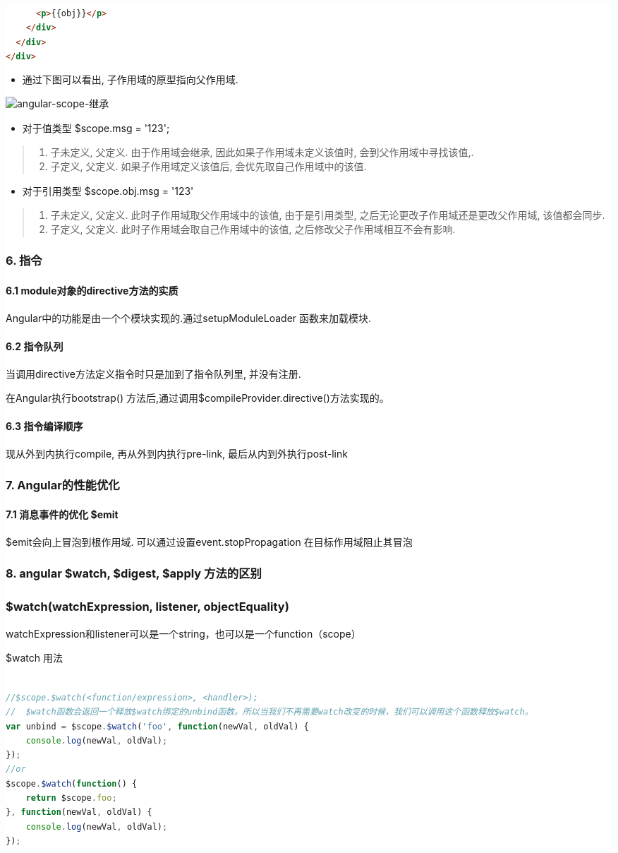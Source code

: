 ```html
      <p>{{obj}}</p>
    </div>
  </div>
</div>

```
* 通过下图可以看出, 子作用域的原型指向父作用域. 

![angular-scope-继承](images/chatu/angular-scope-继承.png)

* 对于值类型 $scope.msg = '123'; 

>1. 子未定义, 父定义. 由于作用域会继承, 因此如果子作用域未定义该值时, 会到父作用域中寻找该值,.
>2. 子定义, 父定义. 如果子作用域定义该值后, 会优先取自己作用域中的该值. 

* 对于引用类型 $scope.obj.msg = '123'

>1. 子未定义, 父定义. 此时子作用域取父作用域中的该值, 由于是引用类型, 之后无论更改子作用域还是更改父作用域, 该值都会同步. 
>2. 子定义, 父定义. 此时子作用域会取自己作用域中的该值, 之后修改父子作用域相互不会有影响.

### 6. 指令

#### 6.1 module对象的directive方法的实质

Angular中的功能是由一个个模块实现的.通过setupModuleLoader 函数来加载模块.

#### 6.2 指令队列

当调用directive方法定义指令时只是加到了指令队列里, 并没有注册. 

在Angular执行bootstrap() 方法后,通过调用$compileProvider.directive()方法实现的。

#### 6.3 指令编译顺序

现从外到内执行compile, 再从外到内执行pre-link, 最后从内到外执行post-link





### 7. Angular的性能优化

#### 7.1 消息事件的优化 $emit
$emit会向上冒泡到根作用域. 可以通过设置event.stopPropagation 在目标作用域阻止其冒泡





### 8. angular $watch, $digest, $apply 方法的区别

### $watch(watchExpression, listener, objectEquality)

watchExpression和listener可以是一个string，也可以是一个function（scope）

$watch 用法

```javascript

//$scope.$watch(<function/expression>, <handler>);
//  $watch函数会返回一个释放$watch绑定的unbind函数。所以当我们不再需要watch改变的时候，我们可以调用这个函数释放$watch。
var unbind = $scope.$watch('foo', function(newVal, oldVal) {
    console.log(newVal, oldVal);
});
//or
$scope.$watch(function() {
    return $scope.foo;
}, function(newVal, oldVal) {
    console.log(newVal, oldVal);
});

```